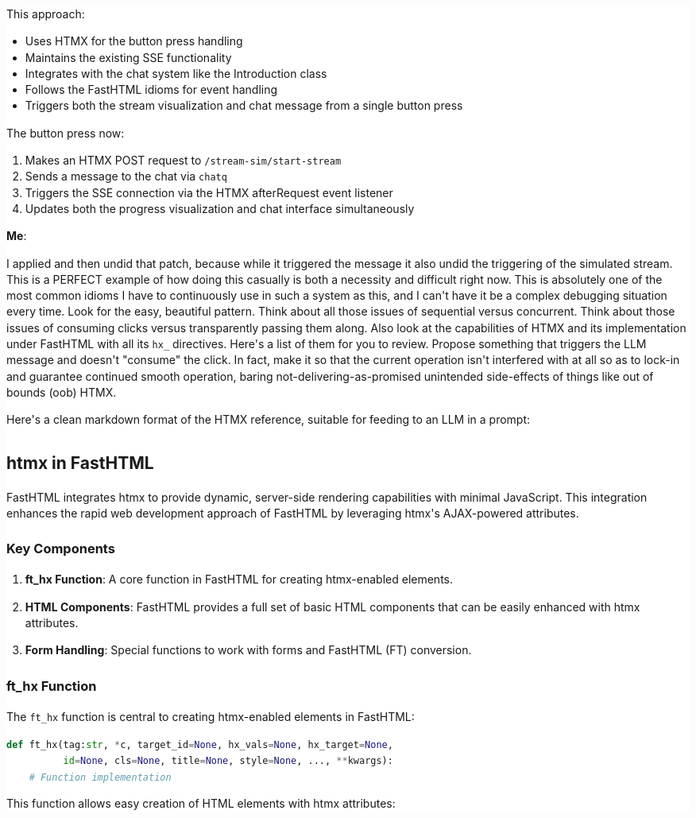 This approach:
- Uses HTMX for the button press handling
- Maintains the existing SSE functionality
- Integrates with the chat system like the Introduction class
- Follows the FastHTML idioms for event handling
- Triggers both the stream visualization and chat message from a single button press

The button press now:
1. Makes an HTMX POST request to `/stream-sim/start-stream`
2. Sends a message to the chat via `chatq`
3. Triggers the SSE connection via the HTMX afterRequest event listener
4. Updates both the progress visualization and chat interface simultaneously

**Me**: 

I applied and then undid that patch, because while it triggered the message it also undid the triggering of the simulated stream. This is a PERFECT example of how doing this casually is both a necessity and difficult right now. This is absolutely one of the most common idioms I have to continuously use in such a system as this, and I can't have it be a complex debugging situation every time. Look for the easy, beautiful pattern. Think about all those issues of sequential versus concurrent. Think about those issues of consuming clicks versus transparently passing them along. Also look at the capabilities of HTMX and its implementation under FastHTML with all its `hx_` directives. Here's a list of them for you to review. Propose something that triggers the LLM message and doesn't "consume" the click. In fact, make it so that the current operation isn't interfered with at all so as to lock-in and guarantee continued smooth operation, baring not-delivering-as-promised unintended side-effects of things like out of bounds (oob) HTMX.

Here's a clean markdown format of the HTMX reference, suitable for feeding to an LLM in a prompt:

## htmx in FastHTML

FastHTML integrates htmx to provide dynamic, server-side rendering capabilities with minimal JavaScript. This integration enhances the rapid web development approach of FastHTML by leveraging htmx's AJAX-powered attributes.

### Key Components

1. **ft_hx Function**: A core function in FastHTML for creating htmx-enabled elements.

2. **HTML Components**: FastHTML provides a full set of basic HTML components that can be easily enhanced with htmx attributes.

3. **Form Handling**: Special functions to work with forms and FastHTML (FT) conversion.

### ft_hx Function

The `ft_hx` function is central to creating htmx-enabled elements in FastHTML:

```python
def ft_hx(tag:str, *c, target_id=None, hx_vals=None, hx_target=None,
          id=None, cls=None, title=None, style=None, ..., **kwargs):
    # Function implementation
```

This function allows easy creation of HTML elements with htmx attributes:
